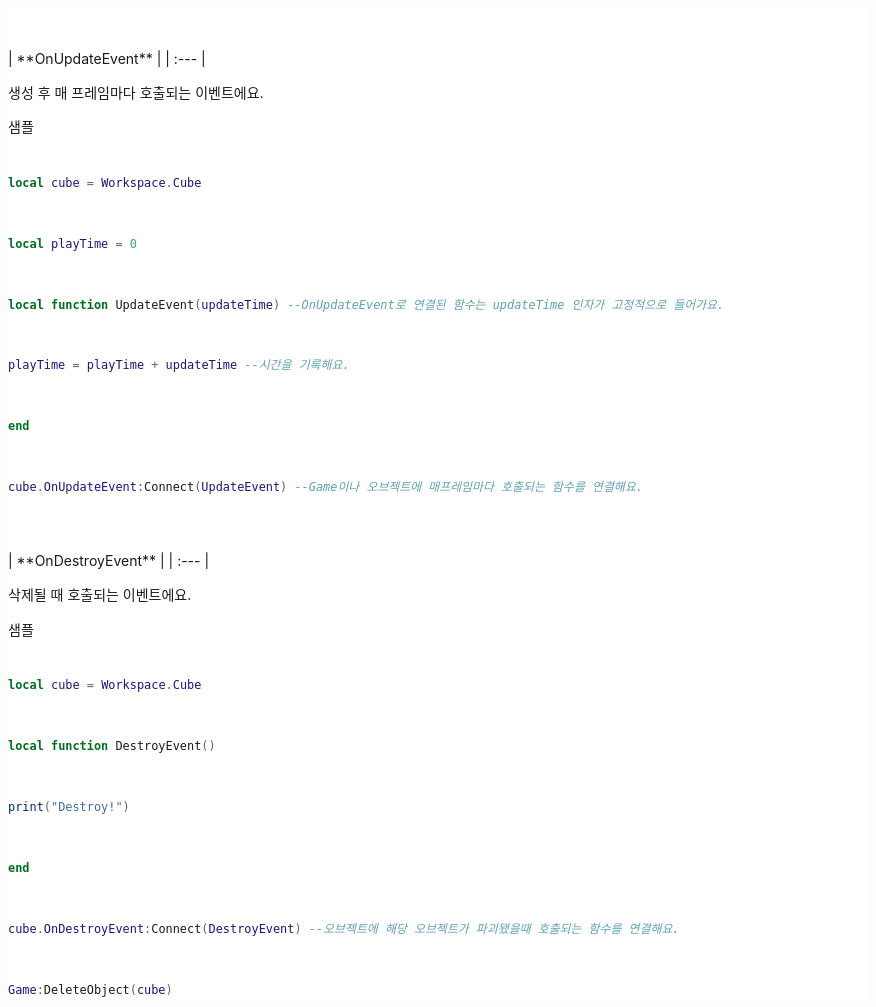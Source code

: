 <br>
<br>
| **OnUpdateEvent** |
| :--- |

생성 후 매 프레임마다 호출되는 이벤트에요. 

샘플

```lua

local cube = Workspace.Cube 


local playTime = 0 


local function UpdateEvent(updateTime) --OnUpdateEvent로 연결된 함수는 updateTime 인자가 고정적으로 들어가요. 


playTime = playTime + updateTime --시간을 기록해요. 


end 


cube.OnUpdateEvent:Connect(UpdateEvent) --Game이나 오브젝트에 매프레임마다 호출되는 함수를 연결해요. 


``` 

<br>
<br>
| **OnDestroyEvent** |
| :--- |

삭제될 때 호출되는 이벤트에요. 

샘플

```lua

local cube = Workspace.Cube 


local function DestroyEvent() 


print("Destroy!") 


end 


cube.OnDestroyEvent:Connect(DestroyEvent) --오브젝트에 해당 오브젝트가 파괴됐을때 호출되는 함수를 연결해요. 


Game:DeleteObject(cube) 


``` 
